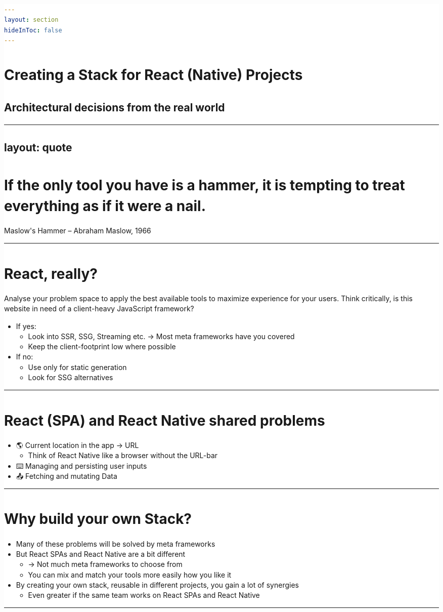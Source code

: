 ```yaml
---
layout: section
hideInToc: false
---
```


# Creating a Stack for React (Native) Projects

## Architectural decisions from the real world

---
layout: quote
---

# If the only tool you have is a hammer, it is tempting to treat everything as if it were a nail.

Maslow's Hammer – Abraham Maslow, 1966

---

# React, really?

Analyse your problem space to apply the best available tools to maximize experience for your users. Think critically, is this website in need of a client-heavy JavaScript framework?

- If yes:
  - Look into SSR, SSG, Streaming etc. &rarr; Most meta frameworks have you covered
  - Keep the client-footprint low where possible
- If no:
  - Use only for static generation
  - Look for SSG alternatives

---

# React (SPA) and React Native shared problems

- 🌎 Current location in the app &rarr; URL
  - Think of React Native like a browser without the URL-bar
- ⌨️ Managing and persisting user inputs
- 📤 Fetching and mutating Data

---

# Why build your own Stack?

- Many of these problems will be solved by meta frameworks
- But React SPAs and React Native are a bit different
  - &rarr; Not much meta frameworks to choose from
  - You can mix and match your tools more easily how you like it
- By creating your own stack, reusable in different projects, you gain a lot of synergies
  - Even greater if the same team works on React SPAs and React Native

---